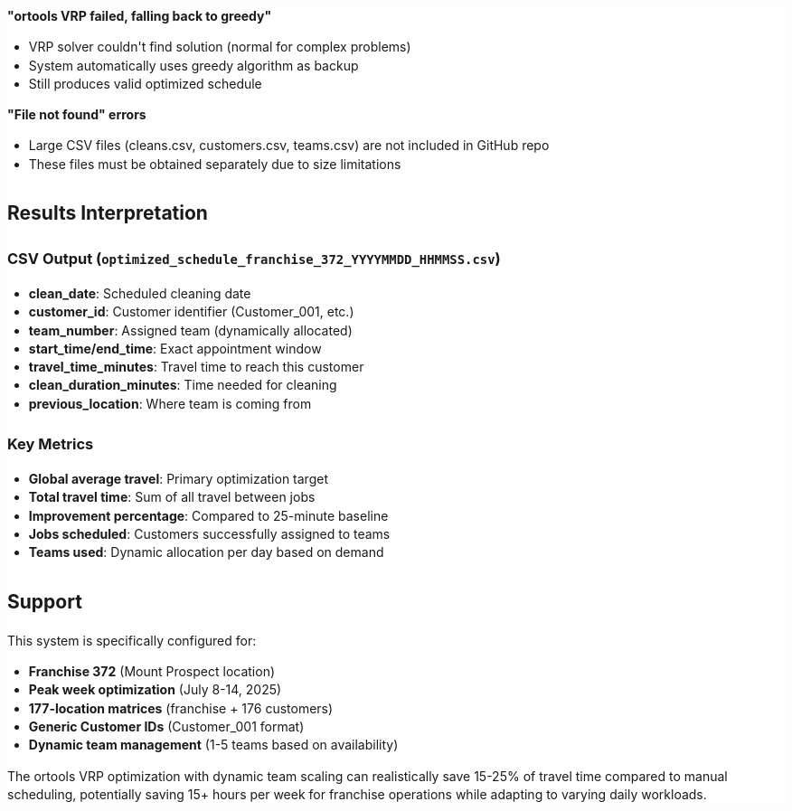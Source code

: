 **"ortools VRP failed, falling back to greedy"**
- VRP solver couldn't find solution (normal for complex problems)
- System automatically uses greedy algorithm as backup
- Still produces valid optimized schedule

**"File not found" errors**
- Large CSV files (cleans.csv, customers.csv, teams.csv) are not included in GitHub repo
- These files must be obtained separately due to size limitations

## Results Interpretation

### CSV Output (`optimized_schedule_franchise_372_YYYYMMDD_HHMMSS.csv`)
- **clean_date**: Scheduled cleaning date
- **customer_id**: Customer identifier (Customer_001, etc.)
- **team_number**: Assigned team (dynamically allocated)
- **start_time/end_time**: Exact appointment window
- **travel_time_minutes**: Travel time to reach this customer
- **clean_duration_minutes**: Time needed for cleaning
- **previous_location**: Where team is coming from

### Key Metrics
- **Global average travel**: Primary optimization target
- **Total travel time**: Sum of all travel between jobs
- **Improvement percentage**: Compared to 25-minute baseline
- **Jobs scheduled**: Customers successfully assigned to teams
- **Teams used**: Dynamic allocation per day based on demand

## Support

This system is specifically configured for:
- **Franchise 372** (Mount Prospect location)
- **Peak week optimization** (July 8-14, 2025)
- **177-location matrices** (franchise + 176 customers)
- **Generic Customer IDs** (Customer_001 format)
- **Dynamic team management** (1-5 teams based on availability)

The ortools VRP optimization with dynamic team scaling can realistically save 15-25% of travel time compared to manual scheduling, potentially saving 15+ hours per week for franchise operations while adapting to varying daily workloads.
